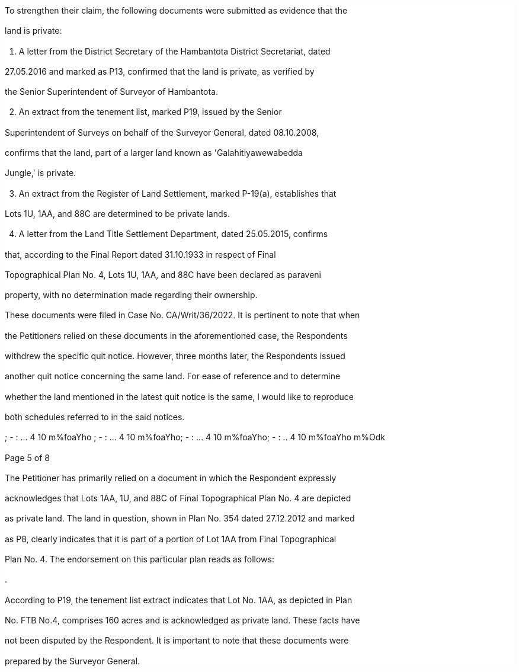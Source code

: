 To strengthen their claim, the following documents were submitted as evidence that the

land is private:

1. A letter from the District Secretary of the Hambantota District Secretariat, dated

27.05.2016 and marked as P13, confirmed that the land is private, as verified by

the Senior Superintendent of Surveyor of Hambantota.

2. An extract from the tenement list, marked P19, issued by the Senior

Superintendent of Surveys on behalf of the Surveyor General, dated 08.10.2008,

confirms that the land, part of a larger land known as 'Galahitiyawewabedda

Jungle,' is private.

3. An extract from the Register of Land Settlement, marked P-19(a), establishes that

Lots 1U, 1AA, and 88C are determined to be private lands.

4. A letter from the Land Title Settlement Department, dated 25.05.2015, confirms

that, according to the Final Report dated 31.10.1933 in respect of Final

Topographical Plan No. 4, Lots 1U, 1AA, and 88C have been declared as paraveni

property, with no determination made regarding their ownership.

These documents were filed in Case No. CA/Writ/36/2022. It is pertinent to note that when

the Petitioners relied on these documents in the aforementioned case, the Respondents

withdrew the specific quit notice. However, three months later, the Respondents issued

another quit notice concerning the same land. For ease of reference and to determine

whether the land mentioned in the latest quit notice is the same, I would like to reproduce

both schedules referred to in the said notices.

; - : ... 4 10 m%foaYho ; - : ... 4 10 m%foaYho; - : ... 4 10 m%foaYho; - : .. 4 10 m%foaYho m%Odk

Page 5 of 8

The Petitioner has primarily relied on a document in which the Respondent expressly

acknowledges that Lots 1AA, 1U, and 88C of Final Topographical Plan No. 4 are depicted

as private land. The land in question, shown in Plan No. 354 dated 27.12.2012 and marked

as P8, clearly indicates that it is part of a portion of Lot 1AA from Final Topographical

Plan No. 4. The endorsement on this particular plan reads as follows:

.

According to P19, the tenement list extract indicates that Lot No. 1AA, as depicted in Plan

No. FTB No.4, comprises 160 acres and is acknowledged as private land. These facts have

not been disputed by the Respondent. It is important to note that these documents were

prepared by the Surveyor General.
